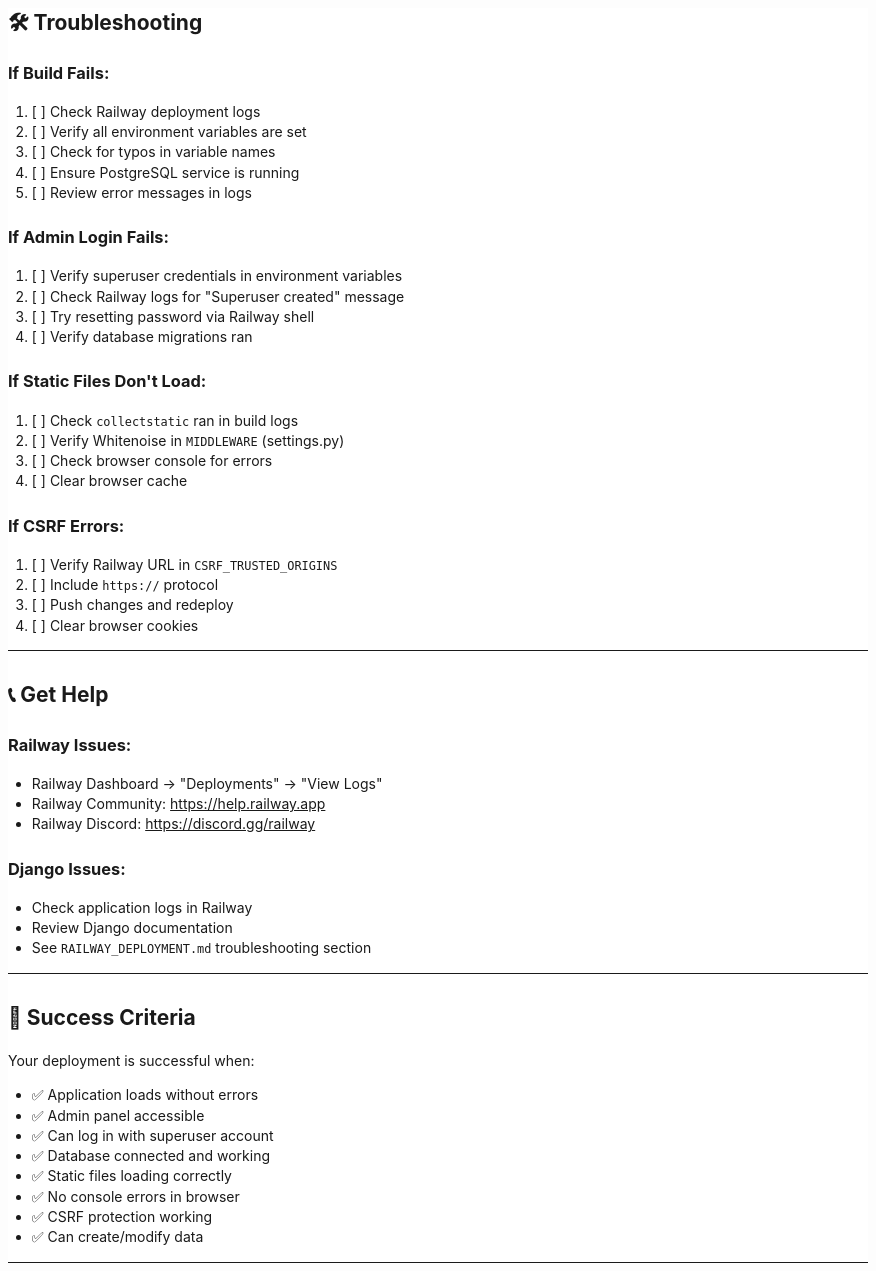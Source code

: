 
## 🛠️ Troubleshooting

### If Build Fails:
1. [ ] Check Railway deployment logs
2. [ ] Verify all environment variables are set
3. [ ] Check for typos in variable names
4. [ ] Ensure PostgreSQL service is running
5. [ ] Review error messages in logs

### If Admin Login Fails:
1. [ ] Verify superuser credentials in environment variables
2. [ ] Check Railway logs for "Superuser created" message
3. [ ] Try resetting password via Railway shell
4. [ ] Verify database migrations ran

### If Static Files Don't Load:
1. [ ] Check `collectstatic` ran in build logs
2. [ ] Verify Whitenoise in `MIDDLEWARE` (settings.py)
3. [ ] Check browser console for errors
4. [ ] Clear browser cache

### If CSRF Errors:
1. [ ] Verify Railway URL in `CSRF_TRUSTED_ORIGINS`
2. [ ] Include `https://` protocol
3. [ ] Push changes and redeploy
4. [ ] Clear browser cookies

---

## 📞 Get Help

### Railway Issues:
- Railway Dashboard → "Deployments" → "View Logs"
- Railway Community: https://help.railway.app
- Railway Discord: https://discord.gg/railway

### Django Issues:
- Check application logs in Railway
- Review Django documentation
- See `RAILWAY_DEPLOYMENT.md` troubleshooting section

---

## 🎉 Success Criteria

Your deployment is successful when:

- ✅ Application loads without errors
- ✅ Admin panel accessible
- ✅ Can log in with superuser account
- ✅ Database connected and working
- ✅ Static files loading correctly
- ✅ No console errors in browser
- ✅ CSRF protection working
- ✅ Can create/modify data

---